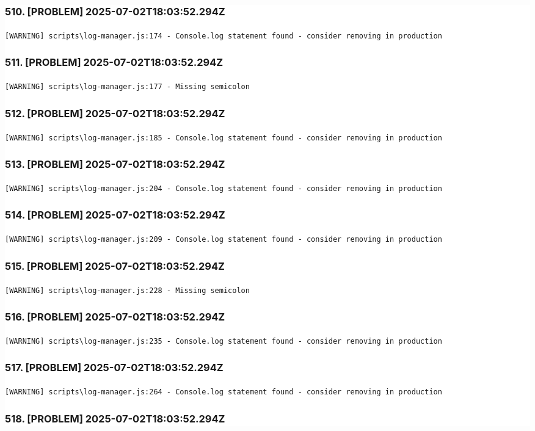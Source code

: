 ### 510. [PROBLEM] 2025-07-02T18:03:52.294Z

```
[WARNING] scripts\log-manager.js:174 - Console.log statement found - consider removing in production
```

### 511. [PROBLEM] 2025-07-02T18:03:52.294Z

```
[WARNING] scripts\log-manager.js:177 - Missing semicolon
```

### 512. [PROBLEM] 2025-07-02T18:03:52.294Z

```
[WARNING] scripts\log-manager.js:185 - Console.log statement found - consider removing in production
```

### 513. [PROBLEM] 2025-07-02T18:03:52.294Z

```
[WARNING] scripts\log-manager.js:204 - Console.log statement found - consider removing in production
```

### 514. [PROBLEM] 2025-07-02T18:03:52.294Z

```
[WARNING] scripts\log-manager.js:209 - Console.log statement found - consider removing in production
```

### 515. [PROBLEM] 2025-07-02T18:03:52.294Z

```
[WARNING] scripts\log-manager.js:228 - Missing semicolon
```

### 516. [PROBLEM] 2025-07-02T18:03:52.294Z

```
[WARNING] scripts\log-manager.js:235 - Console.log statement found - consider removing in production
```

### 517. [PROBLEM] 2025-07-02T18:03:52.294Z

```
[WARNING] scripts\log-manager.js:264 - Console.log statement found - consider removing in production
```

### 518. [PROBLEM] 2025-07-02T18:03:52.294Z

